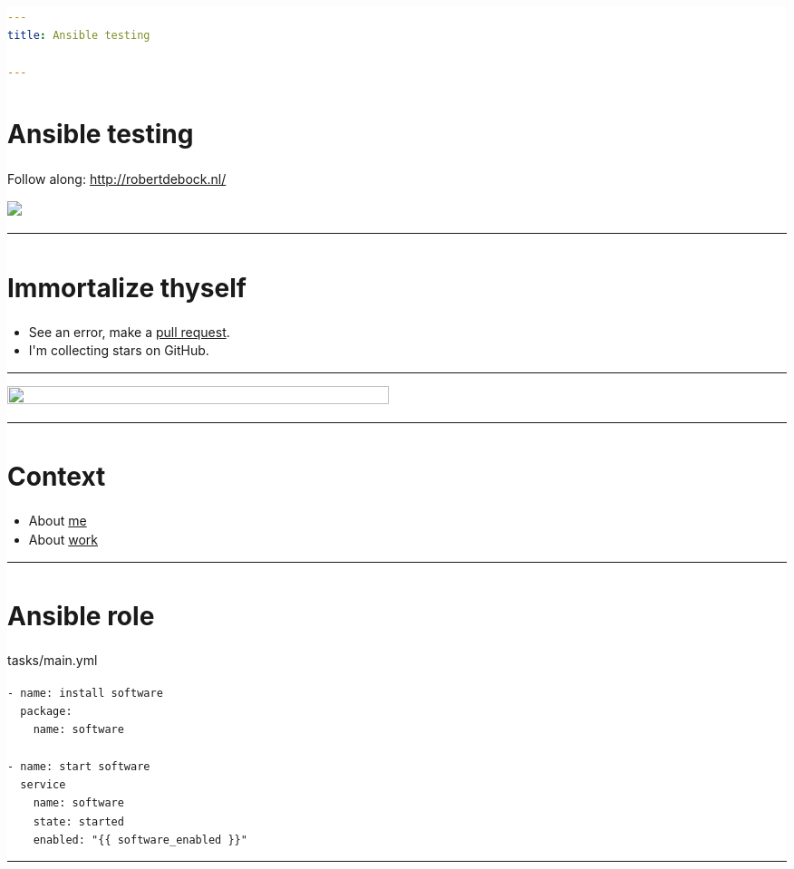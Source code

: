```yaml
---
title: Ansible testing

---
```


# Ansible testing

Follow along: http://robertdebock.nl/

<img src="https://api.qrserver.com/v1/create-qr-code/?size=350x350&data=http://robertdebock.nl/presentations/ansible-testing/"/>

---

# Immortalize thyself

- See an error, make a [pull request](https://github.com/robertdebock/presentations).
- I'm collecting stars on GitHub.

---

<img height="70%" width="70%" src="https://raw.githubusercontent.com/robertdebock/presentations/master/images/containers.jpg"/>

---

# Context

- About [me](https://tookapic.com/robertdb)
- About [work](https://github.com/robertdebock)

---

# Ansible role

tasks/main.yml
```
- name: install software
  package:
    name: software

- name: start software
  service
    name: software
    state: started
    enabled: "{{ software_enabled }}"
```

----
